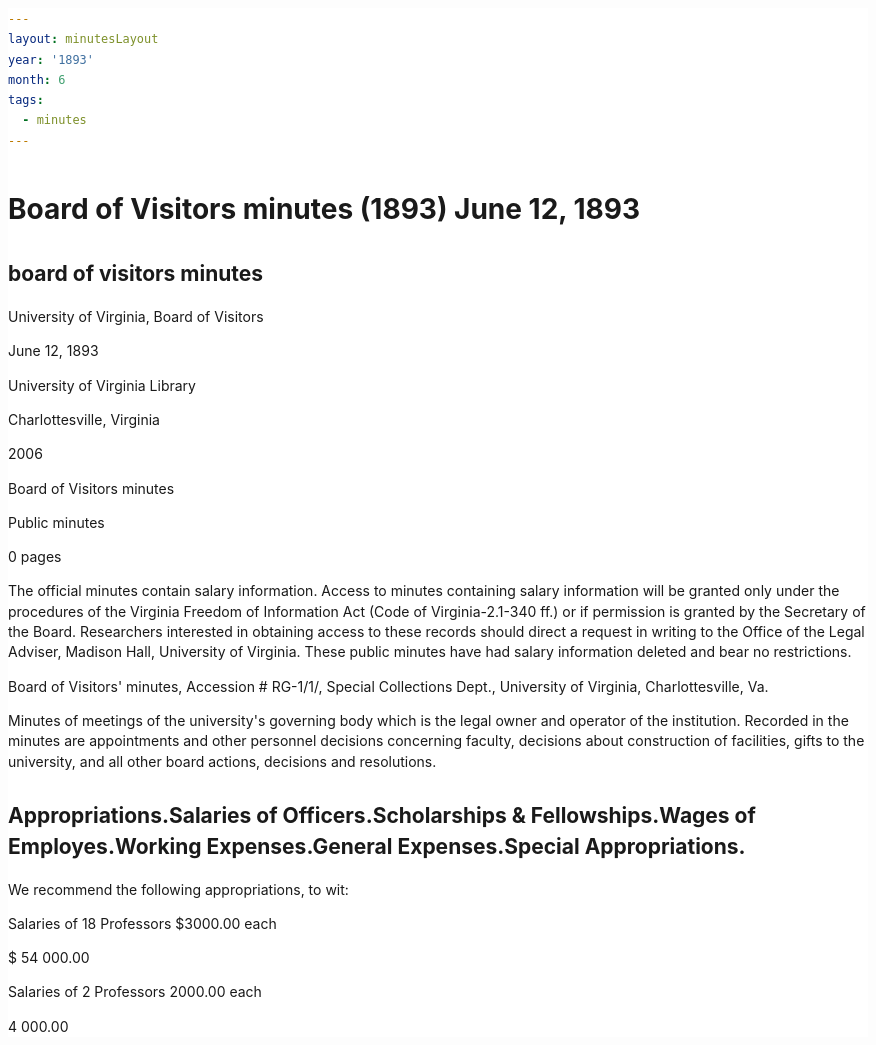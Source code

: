 ```yaml
---
layout: minutesLayout
year: '1893'
month: 6
tags:
  - minutes
---
```

Board of Visitors minutes (1893) June 12, 1893
==============================================

board of visitors minutes
-------------------------

University of Virginia, Board of Visitors

June 12, 1893

University of Virginia Library

Charlottesville, Virginia

2006

Board of Visitors minutes

Public minutes

0 pages

The official minutes contain salary information. Access to minutes containing salary information will be granted only under the procedures of the Virginia Freedom of Information Act (Code of Virginia-2.1-340 ff.) or if permission is granted by the Secretary of the Board. Researchers interested in obtaining access to these records should direct a request in writing to the Office of the Legal Adviser, Madison Hall, University of Virginia. These public minutes have had salary information deleted and bear no restrictions.

Board of Visitors' minutes, Accession # RG-1/1/, Special Collections Dept., University of Virginia, Charlottesville, Va.

Minutes of meetings of the university's governing body which is the legal owner and operator of the institution. Recorded in the minutes are appointments and other personnel decisions concerning faculty, decisions about construction of facilities, gifts to the university, and all other board actions, decisions and resolutions.

Appropriations.Salaries of Officers.Scholarships & Fellowships.Wages of Employes.Working Expenses.General Expenses.Special Appropriations.
------------------------------------------------------------------------------------------------------------------------------------------

We recommend the following appropriations, to wit:

Salaries of 18 Professors $3000.00 each

$ 54 000.00

Salaries of 2 Professors 2000.00 each

4 000.00

